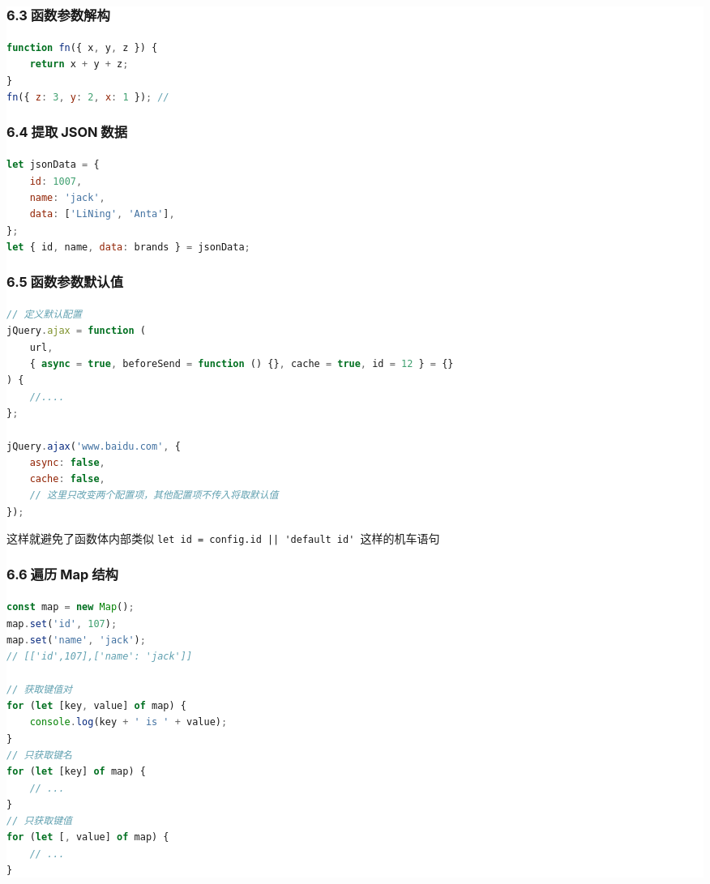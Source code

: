 ### 6.3 函数参数解构

```js
function fn({ x, y, z }) {
    return x + y + z;
}
fn({ z: 3, y: 2, x: 1 }); //
```

### 6.4 提取 JSON 数据

```js
let jsonData = {
    id: 1007,
    name: 'jack',
    data: ['LiNing', 'Anta'],
};
let { id, name, data: brands } = jsonData;
```

### 6.5 函数参数默认值

```js
// 定义默认配置
jQuery.ajax = function (
    url,
    { async = true, beforeSend = function () {}, cache = true, id = 12 } = {}
) {
    //....
};

jQuery.ajax('www.baidu.com', {
    async: false,
    cache: false,
    // 这里只改变两个配置项，其他配置项不传入将取默认值
});
```

这样就避免了函数体内部类似 `let id = config.id || 'default id' `这样的机车语句

### 6.6 遍历 Map 结构

```js
const map = new Map();
map.set('id', 107);
map.set('name', 'jack');
// [['id',107],['name': 'jack']]

// 获取键值对
for (let [key, value] of map) {
    console.log(key + ' is ' + value);
}
// 只获取键名
for (let [key] of map) {
    // ...
}
// 只获取键值
for (let [, value] of map) {
    // ...
}
```
